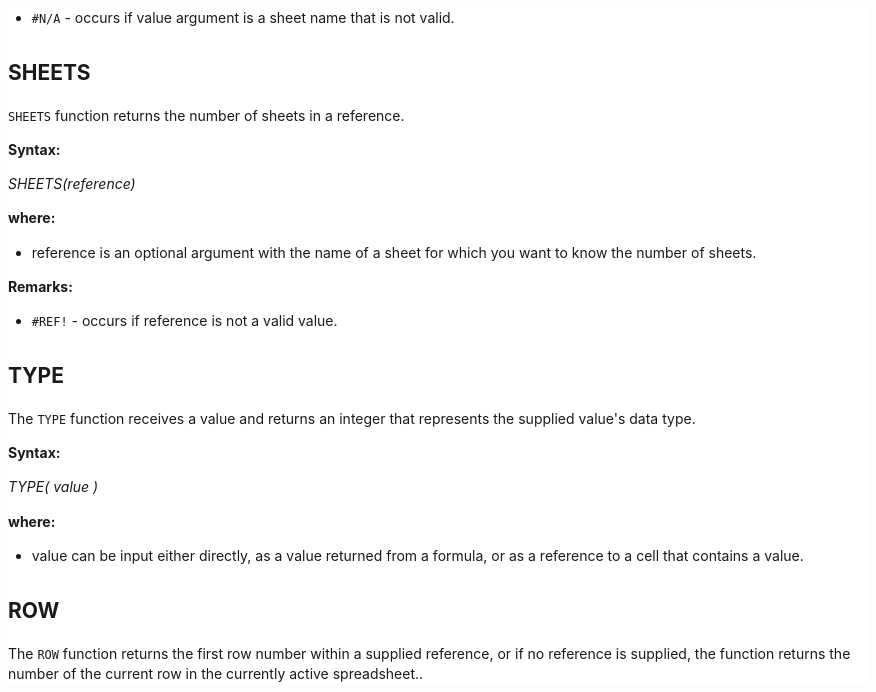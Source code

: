 

* `#N/A` - occurs if value argument is a sheet name that is not valid.



## SHEETS



`SHEETS` function returns the number of sheets in a reference.



**Syntax:**



_SHEETS(reference)_



**where:**



* reference is an optional argument with the name of a sheet for which you want to know the number of sheets.



**Remarks:**



* `#REF!` - occurs if reference is not a valid value.



## TYPE



The `TYPE` function receives a value and returns an integer that represents the supplied value's data type.



**Syntax:**



_TYPE( value )_



**where:**



* value can be input either directly, as a value returned from a formula, or as a reference to a cell that contains a value.



## ROW



The `ROW` function returns the first row number within a supplied reference, or if no reference is supplied, the function returns the number of the current row in the currently active spreadsheet..
